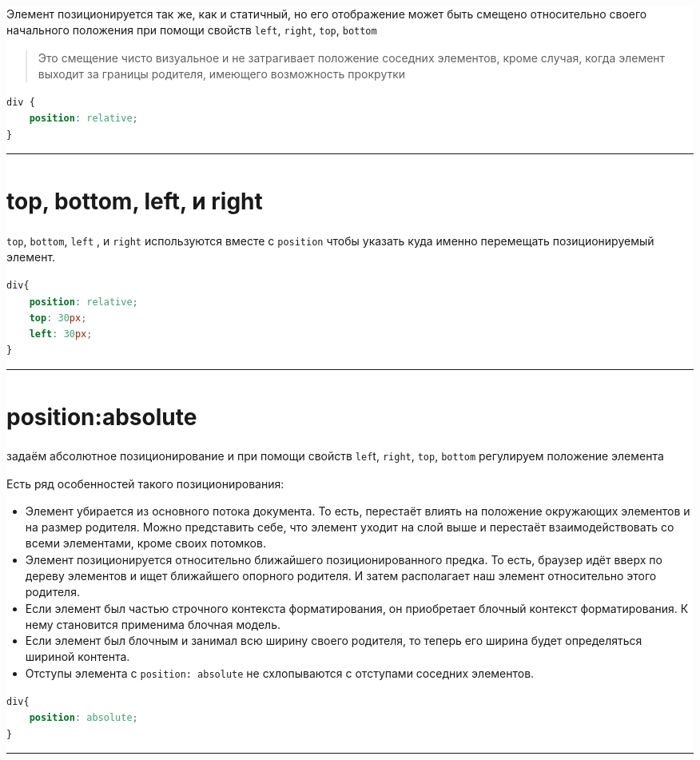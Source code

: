 Элемент позиционируется так же, как и статичный, но его отображение может быть смещено относительно своего начального положения при помощи свойств `left`, `right`, `top`, `bottom`

> Это смещение чисто визуальное и не затрагивает положение соседних элементов, кроме случая, когда элемент выходит за границы родителя, имеющего возможность прокрутки

```css
div {
    position: relative;
}
```

---

# top, bottom, left, и right

`top`, `bottom`, `left` , и `right` используются вместе с `position` чтобы указать куда именно перемещать позиционируемый элемент.

```css
div{
    position: relative;
    top: 30px;
    left: 30px;
}
```

---

# position:absolute

задаём абсолютное позиционирование и при помощи свойств `lef`t, `right`, `top`, `bottom` регулируем положение элемента

Есть ряд особенностей такого позиционирования:

- Элемент убирается из основного потока документа. То есть, перестаёт влиять на положение окружающих элементов и на размер родителя. Можно представить себе, что элемент уходит на слой выше и перестаёт взаимодействовать со всеми элементами, кроме своих потомков.
- Элемент позиционируется относительно ближайшего позиционированного предка. То есть, браузер идёт вверх по дереву элементов и ищет ближайшего опорного родителя. И затем располагает наш элемент относительно этого родителя.
- Если элемент был частью строчного контекста форматирования, он приобретает блочный контекст форматирования. К нему становится применима блочная модель.
- Если элемент был блочным и занимал всю ширину своего родителя, то теперь его ширина будет определяться шириной контента.
- Отступы элемента с `position: absolute` не схлопываются с отступами соседних элементов.

```css
div{
    position: absolute;
}
```

---
